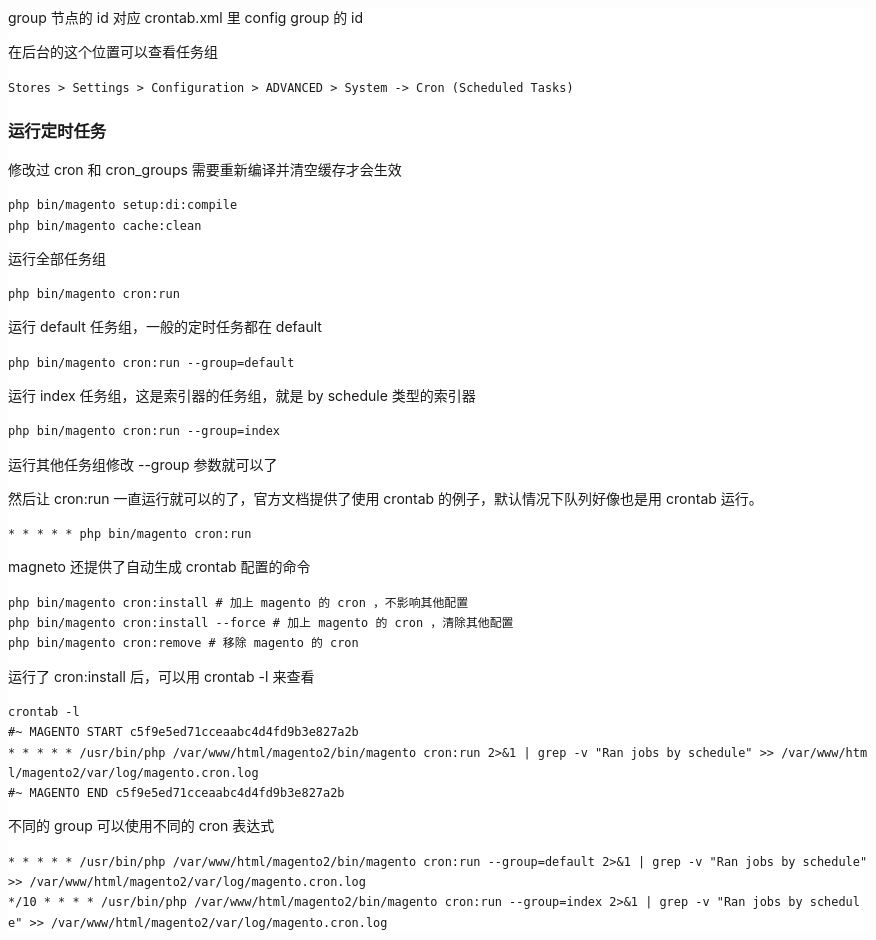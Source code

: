 group 节点的 id 对应 crontab.xml 里 config group 的 id

在后台的这个位置可以查看任务组
```
Stores > Settings > Configuration > ADVANCED > System -> Cron (Scheduled Tasks)
```

### 运行定时任务

修改过 cron 和 cron_groups 需要重新编译并清空缓存才会生效
```
php bin/magento setup:di:compile
php bin/magento cache:clean
```

运行全部任务组
```
php bin/magento cron:run
```

运行 default 任务组，一般的定时任务都在 default
```
php bin/magento cron:run --group=default
```

运行 index 任务组，这是索引器的任务组，就是 by schedule 类型的索引器
```
php bin/magento cron:run --group=index
```

运行其他任务组修改 --group 参数就可以了

然后让 cron:run 一直运行就可以的了，官方文档提供了使用 crontab 的例子，默认情况下队列好像也是用 crontab 运行。
```
* * * * * php bin/magento cron:run
```

magneto 还提供了自动生成 crontab 配置的命令
```
php bin/magento cron:install # 加上 magento 的 cron ，不影响其他配置
php bin/magento cron:install --force # 加上 magento 的 cron ，清除其他配置
php bin/magento cron:remove # 移除 magento 的 cron
```

运行了 cron:install 后，可以用 crontab -l 来查看
```
crontab -l
#~ MAGENTO START c5f9e5ed71cceaabc4d4fd9b3e827a2b
* * * * * /usr/bin/php /var/www/html/magento2/bin/magento cron:run 2>&1 | grep -v "Ran jobs by schedule" >> /var/www/html/magento2/var/log/magento.cron.log
#~ MAGENTO END c5f9e5ed71cceaabc4d4fd9b3e827a2b
```

不同的 group 可以使用不同的 cron 表达式
```
* * * * * /usr/bin/php /var/www/html/magento2/bin/magento cron:run --group=default 2>&1 | grep -v "Ran jobs by schedule" >> /var/www/html/magento2/var/log/magento.cron.log
*/10 * * * * /usr/bin/php /var/www/html/magento2/bin/magento cron:run --group=index 2>&1 | grep -v "Ran jobs by schedule" >> /var/www/html/magento2/var/log/magento.cron.log
```
